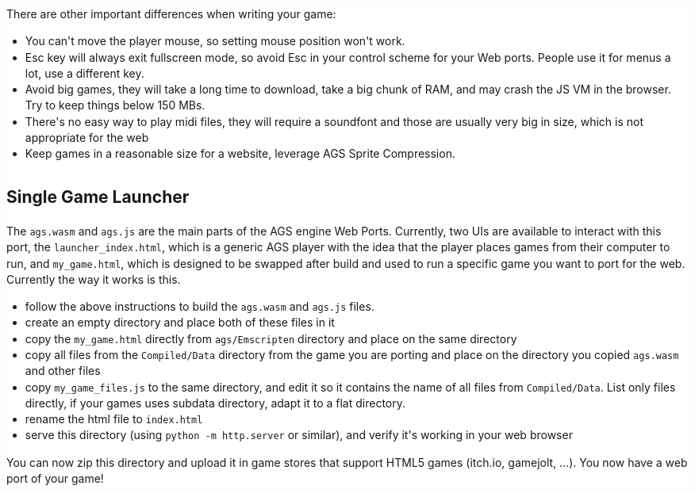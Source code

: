 There are other important differences when writing your game:

- You can't move the player mouse, so setting mouse position won't work.
- Esc key will always exit fullscreen mode, so avoid Esc in your control scheme for your Web ports. People use it for menus a lot, use a different key.
- Avoid big games, they will take a long time to download, take a big chunk of RAM, and may crash the JS VM in the browser. Try to keep things below 150 MBs.
- There's no easy way to play midi files, they will require a soundfont and those are usually very big in size, which is not appropriate for the web
- Keep games in a reasonable size for a website, leverage AGS Sprite Compression.


## Single Game Launcher

The `ags.wasm` and `ags.js` are the main parts of the AGS engine Web Ports. Currently, two UIs are available to interact with this port, the `launcher_index.html`, which is a generic AGS player with the idea that the player places games from their computer to run, and `my_game.html`, which is designed to be swapped after build and used to run a specific game you want to port for the web. Currently the way it works is this.

- follow the above instructions to build the `ags.wasm` and `ags.js` files.
- create an empty directory and place both of these files in it
- copy the `my_game.html` directly from `ags/Emscripten` directory and place on the same directory
- copy all files from the `Compiled/Data` directory from the game you are porting and place on the directory you copied `ags.wasm` and other files
- copy `my_game_files.js` to the same directory, and edit it so it contains the name of all files from `Compiled/Data`. List only files directly, if your games uses subdata directory, adapt it to a flat directory.
- rename the html file to `index.html`
- serve this directory (using `python -m http.server` or similar), and verify it's working in your web browser

You can now zip this directory and upload it in game stores that support HTML5 games (itch.io, gamejolt, ...). You now have a web port of your game!

